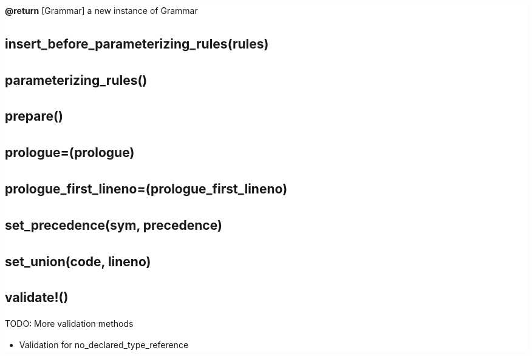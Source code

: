 **@return** [Grammar] a new instance of Grammar

## insert_before_parameterizing_rules(rules) [](#method-i-insert_before_parameterizing_rules)

## parameterizing_rules() [](#method-i-parameterizing_rules)

## prepare() [](#method-i-prepare)

## prologue=(prologue) [](#method-i-prologue=)

## prologue_first_lineno=(prologue_first_lineno) [](#method-i-prologue_first_lineno=)

## set_precedence(sym, precedence) [](#method-i-set_precedence)

## set_union(code, lineno) [](#method-i-set_union)

## validate!() [](#method-i-validate!)
TODO: More validation methods

*   Validation for no_declared_type_reference

